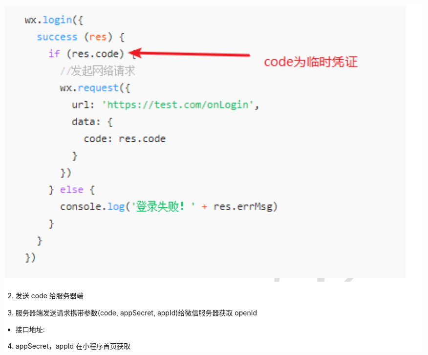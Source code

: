    ![image-20210115152747790](assets/image-20210115152747790.png)

2. 发送 code 给服务器端

3. 服务器端发送请求携带参数(code, appSecret, appId)给微信服务器获取 openId

- 接口地址:

4. appSecret，appId 在小程序首页获取
